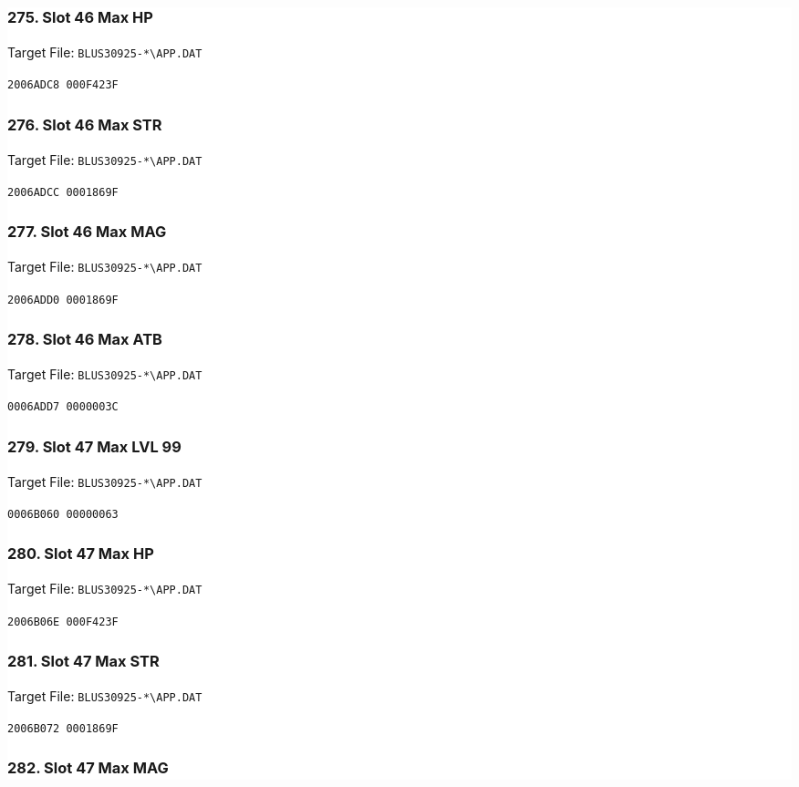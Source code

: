 ### 275. Slot 46 Max HP

Target File: `BLUS30925-*\APP.DAT`

```
2006ADC8 000F423F
```

### 276. Slot 46 Max STR

Target File: `BLUS30925-*\APP.DAT`

```
2006ADCC 0001869F
```

### 277. Slot 46 Max MAG

Target File: `BLUS30925-*\APP.DAT`

```
2006ADD0 0001869F
```

### 278. Slot 46 Max ATB

Target File: `BLUS30925-*\APP.DAT`

```
0006ADD7 0000003C
```

### 279. Slot 47 Max LVL 99

Target File: `BLUS30925-*\APP.DAT`

```
0006B060 00000063
```

### 280. Slot 47 Max HP

Target File: `BLUS30925-*\APP.DAT`

```
2006B06E 000F423F
```

### 281. Slot 47 Max STR

Target File: `BLUS30925-*\APP.DAT`

```
2006B072 0001869F
```

### 282. Slot 47 Max MAG
